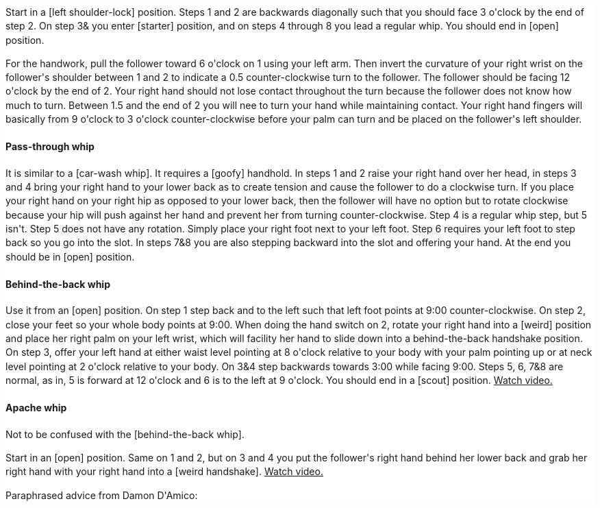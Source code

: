 Start in a [left shoulder-lock] position. Steps 1 and 2 are backwards diagonally
such that you should face 3 o'clock by the end of step 2. On step 3& you enter
[starter] position, and on steps 4 through 8 you lead a regular whip. You should
end in [open] position.

For the handwork, pull the follower toward 6 o'clock on 1 using your left arm.
Then invert the curvature of your right wrist on the follower's shoulder between
1 and 2 to indicate a 0.5 counter-clockwise turn to the follower. The follower
should be facing 12 o'clock by the end of 2. Your right hand should not lose
contact throughout the turn because the follower does not know how much to turn.
Between 1.5 and the end of 2 you will nee to turn your hand while maintaining
contact. Your right hand fingers will basically from 9 o'clock to 3 o'clock
counter-clockwise before your palm can turn and be placed on the follower's left
shoulder.

#### Pass-through whip

It is similar to a [car-wash whip]. It requires a [goofy] handhold. In steps 1
and 2 raise your right hand over her head, in steps 3 and 4 bring your right
hand to your lower back as to create tension and cause the follower to do a
clockwise turn. If you place your right hand on your right hip as opposed to
your lower back, then the follower will have no option but to rotate clockwise
because your hip will push against her hand and prevent her from turning
counter-clockwise. Step 4 is a regular whip step, but 5 isn't. Step 5 does not
have any rotation. Simply place your right foot next to your left foot. Step 6
requires your left foot to step back so you go into the slot. In steps 7&8 you
are also stepping backward into the slot and offering your hand. At the end you
should be in [open] position.

#### Behind-the-back whip

Use it from an [open] position. On step 1 step back and to the left such that
left foot points at 9:00 counter-clockwise. On step 2, close your feet so your
whole body points at 9:00. When doing the hand switch on 2, rotate your right
hand into a [weird] position and place her right palm on your left wrist, which
will facility her hand to slide down into a behind-the-back handshake position.
On step 3, offer your left hand at either waist level pointing at 8 o'clock
relative to your body with your palm pointing up or at neck level pointing at 2
o'clock relative to your body. On 3&4 step backwards towards 3:00 while facing
9:00. Steps 5, 6, 7&8 are normal, as in, 5 is forward at 12 o'clock and 6 is to
the left at 9 o'clock. You should end in a [scout] position.
[Watch video.](https://m.youtube.com/watch?v=ZpEKKNSNg50&pp=ygUVd2VpcmQgd2hpcCB3ZXN0IGNvYXN0)

#### Apache whip

Not to be confused with the [behind-the-back whip].

Start in an [open] position. Same on 1 and 2, but on 3 and 4 you put the
follower's right hand behind her lower back and grab her right hand with your
right hand into a [weird handshake].
[Watch video.](https://m.youtube.com/watch?v=fVUUG6ny4vI&pp=ygUbd2VzdCBjb2FzdCBzd2luZyB3ZWlyZCB3aGlw)

Paraphrased advice from Damon D'Amico:


[^1]: This is a hypothetical move. I have not actually tried it. :smile_cat:
[^2]: Thanks Daniela for the corrections and suggestions!
[^3]: This needs to be verified.
[Bay Area Whip Dance Club]: https://www.bawdc.org/
[Chuck Anders]: https://www.bawdc.org/profile/chuck-anders/
[Zach and Rachel]: https://mysite.vagaro.com/zachandracheldance
[Bob Bowlby]: https://www.youtube.com/watch?v=7RMxJcnNXws
[left diagonal tap right diagonal tap]: #left-diagonal-tap-right-diagonal-tap
[lock the knee]: #lock-the-knee
[J-hook]: #j-hook
[L-hook]: #l-hook
[piston]: #piston
[left]: #left
[right]: #right
[back-check]: #back-check
[front-check]: #front-check
[back-to-front]: #back-to-front
[closed]: #closed
[goofy horn]: #goofy-horn
[goofy spiderman]: #goofy-spiderman
[goofy]: #goofy
[handshake]: #handshake
[horn]: #horn
[left hammerlock]: #left-hammerlock
[left shoulder-lock]: #left-shoulder-lock
[left shoulder]: #left-shoulder
[open]: #open
[parallel]: #parallel
[right hammerlock]: #right-hammerlock
[right picture]: #right-picture
[right shoulder-lock]: #right-shoulder-lock
[right shoulder]: #right-shoulder
[scout]: #scout
[spiderman scout]: #spiderman-scout
[spiderman]: #spiderman
[spiderman handshake]: #spiderman-handshake
[starter]: #starter
[weird goofy]: #weird-goofy
[weird handshake]: #weird-handshake
[weird scout]: #weird-scout
[weird]: #weird
[forward tap forward triple]: #forward-tap-forward-triple
[Chuck turn into weird handshake]: #chuck-turn-into-weird-handshake
[double-arm turn-in]: #double-arm-turn-in
[goofy sugar push inside pivot turn]: #goofy-sugar-push-inside-pivot-turn
[goofy sugar push outside pivot turn]: #goofy-sugar-push-outside-pivot-turn
[hairbrush]: #hairbrush
[head drape into starter]: #head-drape-into-starter
[head drape]: #head-drape
[single-arm turn-in]: #single-arm-turn-in
[sugar push inside pivot turn]: #sugar-push-inside-pivot-turn
[sugar push left shoulder slide]: #sugar-push-left-shoulder-slide